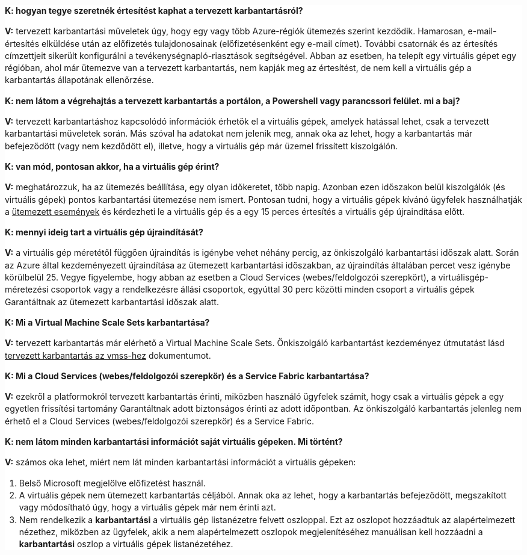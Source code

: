 **K: hogyan tegye szeretnék értesítést kaphat a tervezett karbantartásról?**

**V:** tervezett karbantartási műveletek úgy, hogy egy vagy több Azure-régiók ütemezés szerint kezdődik. Hamarosan, e-mail-értesítés elküldése után az előfizetés tulajdonosainak (előfizetésenként egy e-mail címet). További csatornák és az értesítés címzettjeit sikerült konfigurálni a tevékenységnapló-riasztások segítségével. Abban az esetben, ha telepít egy virtuális gépet egy régióban, ahol már ütemezve van a tervezett karbantartás, nem kapják meg az értesítést, de nem kell a virtuális gép a karbantartás állapotának ellenőrzése.

**K: nem látom a végrehajtás a tervezett karbantartás a portálon, a Powershell vagy parancssori felület. mi a baj?**

**V:** tervezett karbantartáshoz kapcsolódó információk érhetők el a virtuális gépek, amelyek hatással lehet, csak a tervezett karbantartási műveletek során. Más szóval ha adatokat nem jelenik meg, annak oka az lehet, hogy a karbantartás már befejeződött (vagy nem kezdődött el), illetve, hogy a virtuális gép már üzemel frissített kiszolgálón.

**K: van mód, pontosan akkor, ha a virtuális gép érint?**

**V:** meghatározzuk, ha az ütemezés beállítása, egy olyan időkeretet, több napig. Azonban ezen időszakon belül kiszolgálók (és virtuális gépek) pontos karbantartási ütemezése nem ismert. Pontosan tudni, hogy a virtuális gépek kívánó ügyfelek használhatják a [ütemezett események](scheduled-events.md) és kérdezheti le a virtuális gép és a egy 15 perces értesítés a virtuális gép újraindítása előtt.

**K: mennyi ideig tart a virtuális gép újraindítását?**

**V:** a virtuális gép méretétől függően újraindítás is igénybe vehet néhány percig, az önkiszolgáló karbantartási időszak alatt. Során az Azure által kezdeményezett újraindítása az ütemezett karbantartási időszakban, az újraindítás általában percet vesz igénybe körülbelül 25. Vegye figyelembe, hogy abban az esetben a Cloud Services (webes/feldolgozói szerepkört), a virtuálisgép-méretezési csoportok vagy a rendelkezésre állási csoportok, egyúttal 30 perc közötti minden csoport a virtuális gépek Garantáltnak az ütemezett karbantartási időszak alatt. 

**K: Mi a Virtual Machine Scale Sets karbantartása?**

**V:** tervezett karbantartás már elérhető a Virtual Machine Scale Sets. Önkiszolgáló karbantartást kezdeményez útmutatást lásd [tervezett karbantartás az vmss-hez](../../virtual-machine-scale-sets/virtual-machine-scale-sets-maintenance-notifications.md) dokumentumot.

**K: Mi a Cloud Services (webes/feldolgozói szerepkör) és a Service Fabric karbantartása?**

**V:** ezekről a platformokról tervezett karbantartás érinti, miközben használó ügyfelek számít, hogy csak a virtuális gépek a egy egyetlen frissítési tartomány Garantáltnak adott biztonságos érinti az adott időpontban. Az önkiszolgáló karbantartás jelenleg nem érhető el a Cloud Services (webes/feldolgozói szerepkör) és a Service Fabric.

**K: nem látom minden karbantartási információt saját virtuális gépeken. Mi történt?**

**V:** számos oka lehet, miért nem lát minden karbantartási információt a virtuális gépeken:
1.  Belső Microsoft megjelölve előfizetést használ.
2.  A virtuális gépek nem ütemezett karbantartás céljából. Annak oka az lehet, hogy a karbantartás befejeződött, megszakított vagy módosítható úgy, hogy a virtuális gépek már nem érinti azt.
3.  Nem rendelkezik a **karbantartási** a virtuális gép listanézetre felvett oszloppal. Ezt az oszlopot hozzáadtuk az alapértelmezett nézethez, miközben az ügyfelek, akik a nem alapértelmezett oszlopok megjelenítéséhez manuálisan kell hozzáadni a **karbantartási** oszlop a virtuális gépek listanézetéhez.
